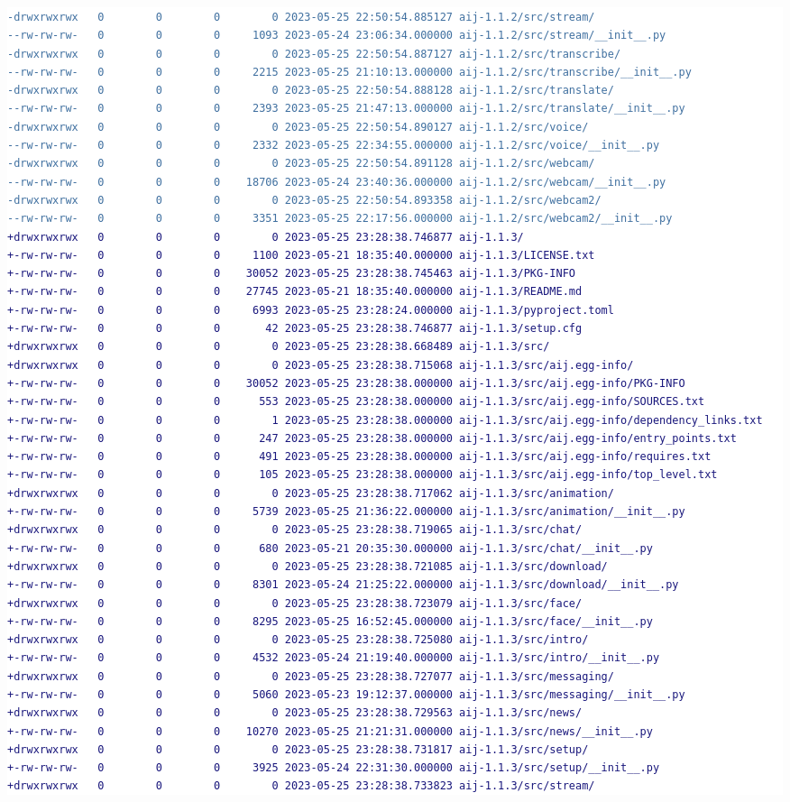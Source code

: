```diff
-drwxrwxrwx   0        0        0        0 2023-05-25 22:50:54.885127 aij-1.1.2/src/stream/
--rw-rw-rw-   0        0        0     1093 2023-05-24 23:06:34.000000 aij-1.1.2/src/stream/__init__.py
-drwxrwxrwx   0        0        0        0 2023-05-25 22:50:54.887127 aij-1.1.2/src/transcribe/
--rw-rw-rw-   0        0        0     2215 2023-05-25 21:10:13.000000 aij-1.1.2/src/transcribe/__init__.py
-drwxrwxrwx   0        0        0        0 2023-05-25 22:50:54.888128 aij-1.1.2/src/translate/
--rw-rw-rw-   0        0        0     2393 2023-05-25 21:47:13.000000 aij-1.1.2/src/translate/__init__.py
-drwxrwxrwx   0        0        0        0 2023-05-25 22:50:54.890127 aij-1.1.2/src/voice/
--rw-rw-rw-   0        0        0     2332 2023-05-25 22:34:55.000000 aij-1.1.2/src/voice/__init__.py
-drwxrwxrwx   0        0        0        0 2023-05-25 22:50:54.891128 aij-1.1.2/src/webcam/
--rw-rw-rw-   0        0        0    18706 2023-05-24 23:40:36.000000 aij-1.1.2/src/webcam/__init__.py
-drwxrwxrwx   0        0        0        0 2023-05-25 22:50:54.893358 aij-1.1.2/src/webcam2/
--rw-rw-rw-   0        0        0     3351 2023-05-25 22:17:56.000000 aij-1.1.2/src/webcam2/__init__.py
+drwxrwxrwx   0        0        0        0 2023-05-25 23:28:38.746877 aij-1.1.3/
+-rw-rw-rw-   0        0        0     1100 2023-05-21 18:35:40.000000 aij-1.1.3/LICENSE.txt
+-rw-rw-rw-   0        0        0    30052 2023-05-25 23:28:38.745463 aij-1.1.3/PKG-INFO
+-rw-rw-rw-   0        0        0    27745 2023-05-21 18:35:40.000000 aij-1.1.3/README.md
+-rw-rw-rw-   0        0        0     6993 2023-05-25 23:28:24.000000 aij-1.1.3/pyproject.toml
+-rw-rw-rw-   0        0        0       42 2023-05-25 23:28:38.746877 aij-1.1.3/setup.cfg
+drwxrwxrwx   0        0        0        0 2023-05-25 23:28:38.668489 aij-1.1.3/src/
+drwxrwxrwx   0        0        0        0 2023-05-25 23:28:38.715068 aij-1.1.3/src/aij.egg-info/
+-rw-rw-rw-   0        0        0    30052 2023-05-25 23:28:38.000000 aij-1.1.3/src/aij.egg-info/PKG-INFO
+-rw-rw-rw-   0        0        0      553 2023-05-25 23:28:38.000000 aij-1.1.3/src/aij.egg-info/SOURCES.txt
+-rw-rw-rw-   0        0        0        1 2023-05-25 23:28:38.000000 aij-1.1.3/src/aij.egg-info/dependency_links.txt
+-rw-rw-rw-   0        0        0      247 2023-05-25 23:28:38.000000 aij-1.1.3/src/aij.egg-info/entry_points.txt
+-rw-rw-rw-   0        0        0      491 2023-05-25 23:28:38.000000 aij-1.1.3/src/aij.egg-info/requires.txt
+-rw-rw-rw-   0        0        0      105 2023-05-25 23:28:38.000000 aij-1.1.3/src/aij.egg-info/top_level.txt
+drwxrwxrwx   0        0        0        0 2023-05-25 23:28:38.717062 aij-1.1.3/src/animation/
+-rw-rw-rw-   0        0        0     5739 2023-05-25 21:36:22.000000 aij-1.1.3/src/animation/__init__.py
+drwxrwxrwx   0        0        0        0 2023-05-25 23:28:38.719065 aij-1.1.3/src/chat/
+-rw-rw-rw-   0        0        0      680 2023-05-21 20:35:30.000000 aij-1.1.3/src/chat/__init__.py
+drwxrwxrwx   0        0        0        0 2023-05-25 23:28:38.721085 aij-1.1.3/src/download/
+-rw-rw-rw-   0        0        0     8301 2023-05-24 21:25:22.000000 aij-1.1.3/src/download/__init__.py
+drwxrwxrwx   0        0        0        0 2023-05-25 23:28:38.723079 aij-1.1.3/src/face/
+-rw-rw-rw-   0        0        0     8295 2023-05-25 16:52:45.000000 aij-1.1.3/src/face/__init__.py
+drwxrwxrwx   0        0        0        0 2023-05-25 23:28:38.725080 aij-1.1.3/src/intro/
+-rw-rw-rw-   0        0        0     4532 2023-05-24 21:19:40.000000 aij-1.1.3/src/intro/__init__.py
+drwxrwxrwx   0        0        0        0 2023-05-25 23:28:38.727077 aij-1.1.3/src/messaging/
+-rw-rw-rw-   0        0        0     5060 2023-05-23 19:12:37.000000 aij-1.1.3/src/messaging/__init__.py
+drwxrwxrwx   0        0        0        0 2023-05-25 23:28:38.729563 aij-1.1.3/src/news/
+-rw-rw-rw-   0        0        0    10270 2023-05-25 21:21:31.000000 aij-1.1.3/src/news/__init__.py
+drwxrwxrwx   0        0        0        0 2023-05-25 23:28:38.731817 aij-1.1.3/src/setup/
+-rw-rw-rw-   0        0        0     3925 2023-05-24 22:31:30.000000 aij-1.1.3/src/setup/__init__.py
+drwxrwxrwx   0        0        0        0 2023-05-25 23:28:38.733823 aij-1.1.3/src/stream/
```